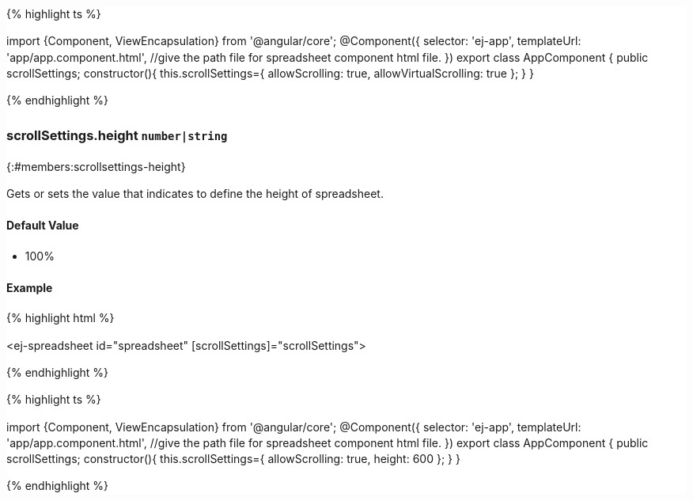 {% highlight ts %}

import {Component, ViewEncapsulation} from '@angular/core';
    @Component({
        selector: 'ej-app',
        templateUrl: 'app/app.component.html',  //give the path file for spreadsheet component html file.
    })
    export class AppComponent {
        public scrollSettings;
        constructor(){
        this.scrollSettings={
        allowScrolling: true,
        allowVirtualScrolling: true
       };
    }
 }

{% endhighlight %}


### scrollSettings.height  `number|string`
{:#members:scrollsettings-height}

Gets or sets the value that indicates to define the height of spreadsheet.

#### Default Value
* 100%

#### Example

{% highlight html %}

<ej-spreadsheet id="spreadsheet" [scrollSettings]="scrollSettings">
    </ej-spreadsheet>

{% endhighlight %}

{% highlight ts %}

import {Component, ViewEncapsulation} from '@angular/core';
    @Component({
        selector: 'ej-app',
        templateUrl: 'app/app.component.html',  //give the path file for spreadsheet component html file.
    })
    export class AppComponent {
        public scrollSettings;
        constructor(){
        this.scrollSettings={
        allowScrolling: true,
        height: 600
       };
    }
 }

{% endhighlight %}
